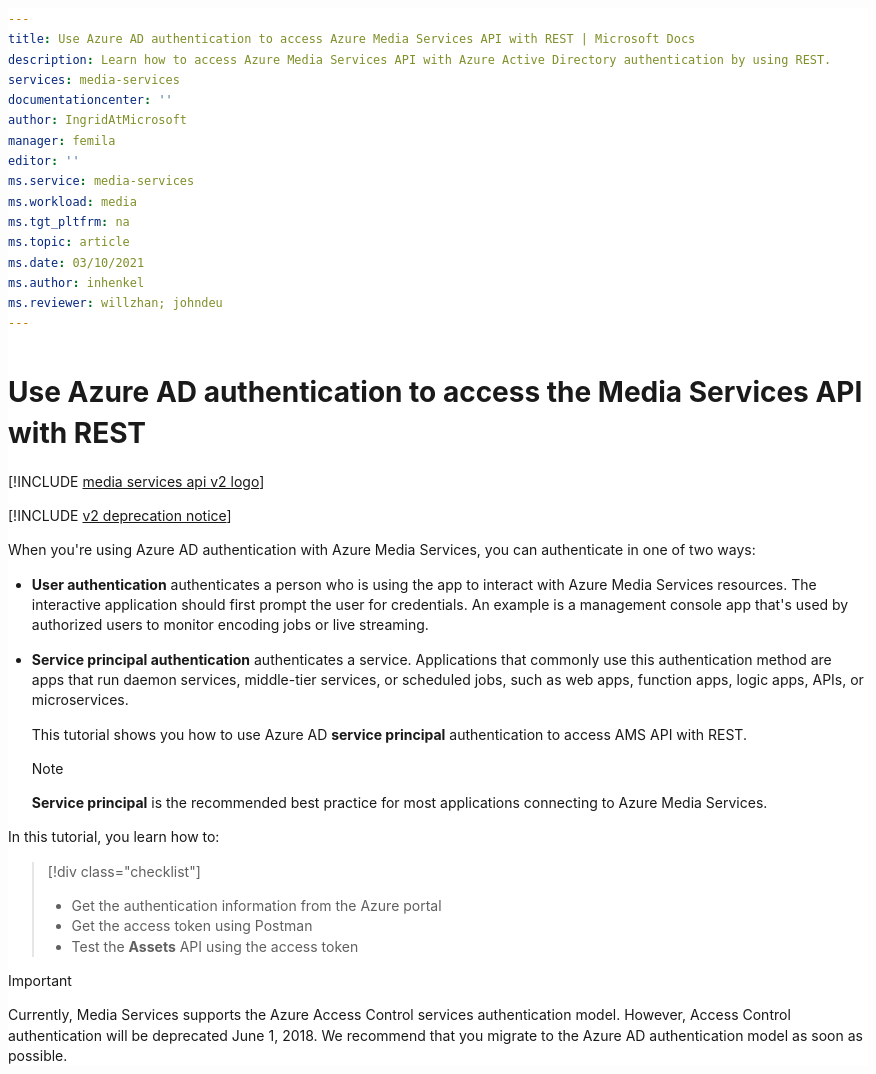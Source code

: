 ```yaml
---
title: Use Azure AD authentication to access Azure Media Services API with REST | Microsoft Docs
description: Learn how to access Azure Media Services API with Azure Active Directory authentication by using REST.
services: media-services
documentationcenter: ''
author: IngridAtMicrosoft
manager: femila
editor: ''
ms.service: media-services
ms.workload: media
ms.tgt_pltfrm: na
ms.topic: article
ms.date: 03/10/2021
ms.author: inhenkel
ms.reviewer: willzhan; johndeu
---
```


# Use Azure AD authentication to access the Media Services API with REST

[!INCLUDE [media services api v2 logo](./includes/v2-hr.md)]

[!INCLUDE [v2 deprecation notice](../latest/includes/v2-deprecation-notice.md)]

When you're using Azure AD authentication with Azure Media Services, you can authenticate in one of two ways:

- **User authentication** authenticates a person who is using the app to interact with Azure Media Services resources. The interactive application should first prompt the user for credentials. An example is a management console app that's used by authorized users to monitor encoding jobs or live streaming. 
- **Service principal authentication** authenticates a service. Applications that commonly use this authentication method are apps that run daemon services, middle-tier services, or scheduled jobs, such as web apps, function apps, logic apps, APIs, or microservices.

    This tutorial shows you how to use Azure AD **service principal** authentication to access AMS API with REST. 

    > [!NOTE]
    > **Service principal** is the recommended best practice for most applications connecting to Azure Media Services. 

In this tutorial, you learn how to:

> [!div class="checklist"]
> * Get the authentication information from the Azure portal
> * Get the access token using Postman
> * Test the **Assets** API using the access token


> [!IMPORTANT]
> Currently, Media Services supports the Azure Access Control services authentication model. However, Access Control authentication will be deprecated June 1, 2018. We recommend that you migrate to the Azure AD authentication model as soon as possible.
